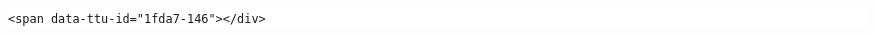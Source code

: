     <span data-ttu-id="1fda7-146"></div>

</div>

</div>

<span> </span>

</div>

</div>

</span><span class="sxs-lookup"><span data-stu-id="1fda7-146"></div>

</div>

</div>

<span> </span>

</div>

</div>

</span></span></div>

